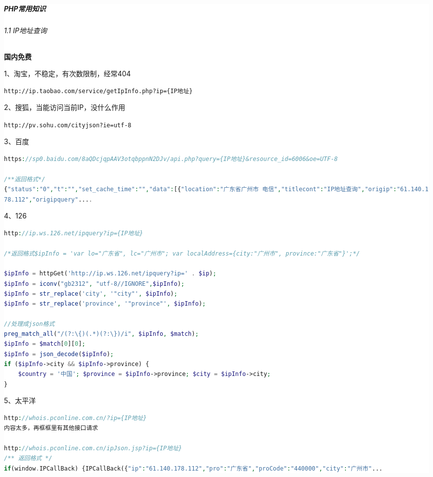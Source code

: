 ##### PHP常用知识

###### 1.1 IP地址查询

**国内免费**

1、淘宝，不稳定，有次数限制，经常404

~~~
http://ip.taobao.com/service/getIpInfo.php?ip={IP地址}
~~~

2、搜狐，当能访问当前IP，没什么作用

~~~
http://pv.sohu.com/cityjson?ie=utf-8
~~~

3、百度

~~~php
https://sp0.baidu.com/8aQDcjqpAAV3otqbppnN2DJv/api.php?query={IP地址}&resource_id=6006&oe=UTF-8

/**返回格式*/
{"status":"0","t":"","set_cache_time":"","data":[{"location":"广东省广州市 电信","titlecont":"IP地址查询","origip":"61.140.178.112","origipquery"....
~~~

4、126

~~~php
http://ip.ws.126.net/ipquery?ip={IP地址}

/*返回格式$ipInfo = 'var lo="广东省", lc="广州市"; var localAddress={city:"广州市", province:"广东省"}';*/

$ipInfo = httpGet('http://ip.ws.126.net/ipquery?ip=' . $ip);
$ipInfo = iconv("gb2312", "utf-8//IGNORE",$ipInfo);
$ipInfo = str_replace('city', '"city"', $ipInfo);
$ipInfo = str_replace('province', '"province"', $ipInfo);

//处理成json格式
preg_match_all("/(?:\{)(.*)(?:\})/i", $ipInfo, $match);
$ipInfo = $match[0][0];
$ipInfo = json_decode($ipInfo);
if ($ipInfo->city && $ipInfo->province) {
	$country = '中国'; $province = $ipInfo->province; $city = $ipInfo->city;
}
~~~

5、太平洋

~~~php
http://whois.pconline.com.cn/?ip={IP地址}
内容太多，再框框里有其他接口请求

http://whois.pconline.com.cn/ipJson.jsp?ip={IP地址}
/** 返回格式 */
if(window.IPCallBack) {IPCallBack({"ip":"61.140.178.112","pro":"广东省","proCode":"440000","city":"广州市"...
~~~

